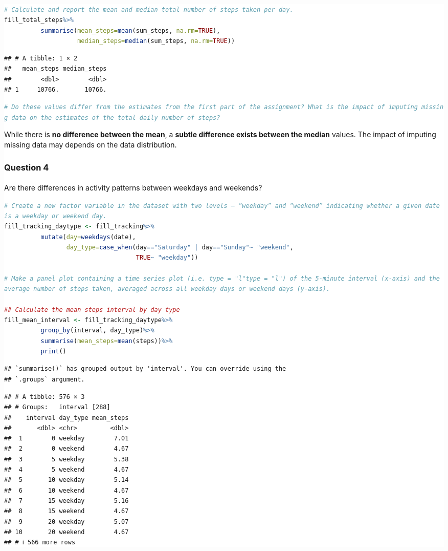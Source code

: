 ```r
# Calculate and report the mean and median total number of steps taken per day. 
fill_total_steps%>%
          summarise(mean_steps=mean(sum_steps, na.rm=TRUE), 
                    median_steps=median(sum_steps, na.rm=TRUE))
```

```
## # A tibble: 1 × 2
##   mean_steps median_steps
##        <dbl>        <dbl>
## 1     10766.       10766.
```

```r
# Do these values differ from the estimates from the first part of the assignment? What is the impact of imputing missing data on the estimates of the total daily number of steps?
```

While there is **no difference between the mean**, a **subtle difference exists between the median** values. The impact of imputing missing data may depends on the data distribution. 


### Question 4
Are there differences in activity patterns between weekdays and weekends?


```r
# Create a new factor variable in the dataset with two levels – “weekday” and “weekend” indicating whether a given date is a weekday or weekend day.
fill_tracking_daytype <- fill_tracking%>%
          mutate(day=weekdays(date), 
                 day_type=case_when(day=="Saturday" | day=="Sunday"~ "weekend", 
                                    TRUE~ "weekday"))

# Make a panel plot containing a time series plot (i.e. type = "l"type = "l") of the 5-minute interval (x-axis) and the average number of steps taken, averaged across all weekday days or weekend days (y-axis).

## Calculate the mean steps interval by day type
fill_mean_interval <- fill_tracking_daytype%>%
          group_by(interval, day_type)%>%
          summarise(mean_steps=mean(steps))%>%
          print()
```

```
## `summarise()` has grouped output by 'interval'. You can override using the
## `.groups` argument.
```

```
## # A tibble: 576 × 3
## # Groups:   interval [288]
##    interval day_type mean_steps
##       <dbl> <chr>         <dbl>
##  1        0 weekday        7.01
##  2        0 weekend        4.67
##  3        5 weekday        5.38
##  4        5 weekend        4.67
##  5       10 weekday        5.14
##  6       10 weekend        4.67
##  7       15 weekday        5.16
##  8       15 weekend        4.67
##  9       20 weekday        5.07
## 10       20 weekend        4.67
## # ℹ 566 more rows
```
